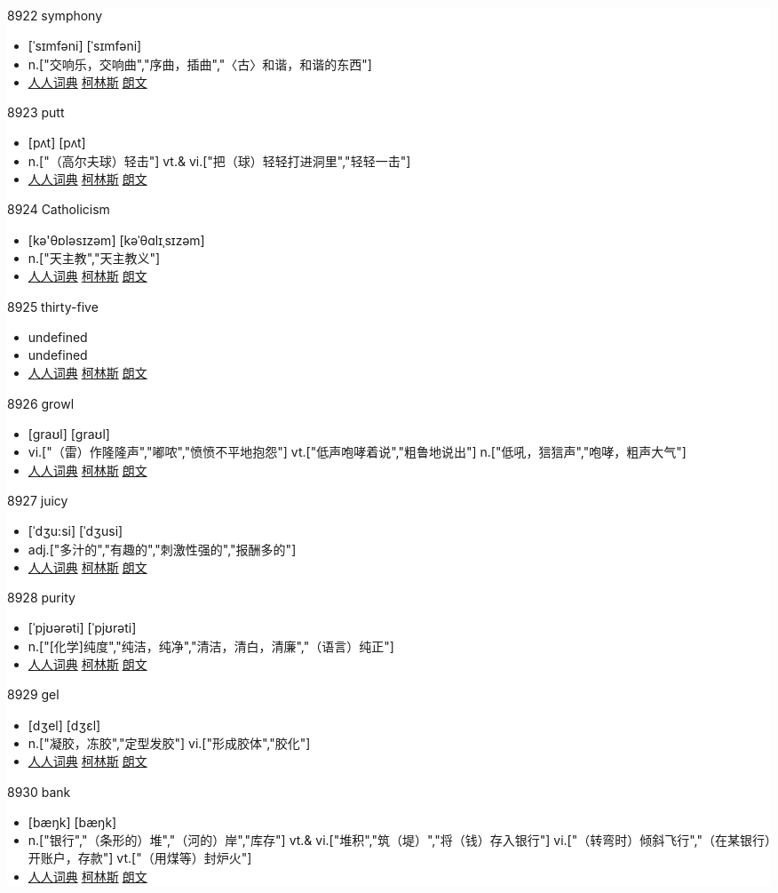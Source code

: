 8922 symphony 
- [ˈsɪmfəni]  [ˈsɪmfəni] 
- n.["交响乐，交响曲","序曲，插曲","〈古〉和谐，和谐的东西"]   
- [人人词典](https://www.91dict.com/words?w=symphony) [柯林斯](https://www.collinsdictionary.com/zh/dictionary/english/symphony) [朗文](https://www.ldoceonline.com/dictionary/symphony) 

8923 putt 
- [pʌt]  [pʌt] 
- n.["（高尔夫球）轻击"]  vt.& vi.["把（球）轻轻打进洞里","轻轻一击"]   
- [人人词典](https://www.91dict.com/words?w=putt) [柯林斯](https://www.collinsdictionary.com/zh/dictionary/english/putt) [朗文](https://www.ldoceonline.com/dictionary/putt) 

8924 Catholicism 
- [kə'θɒləsɪzəm]  [kəˈθɑlɪˌsɪzəm] 
- n.["天主教","天主教义"]   
- [人人词典](https://www.91dict.com/words?w=Catholicism) [柯林斯](https://www.collinsdictionary.com/zh/dictionary/english/Catholicism) [朗文](https://www.ldoceonline.com/dictionary/Catholicism) 

8925 thirty-five 
- undefined 
- undefined 
- [人人词典](https://www.91dict.com/words?w=thirty-five) [柯林斯](https://www.collinsdictionary.com/zh/dictionary/english/thirty-five) [朗文](https://www.ldoceonline.com/dictionary/thirty-five) 

8926 growl 
- [graʊl]  [ɡraʊl] 
- vi.["（雷）作隆隆声","嘟哝","愤愤不平地抱怨"]  vt.["低声咆哮着说","粗鲁地说出"]  n.["低吼，狺狺声","咆哮，粗声大气"]   
- [人人词典](https://www.91dict.com/words?w=growl) [柯林斯](https://www.collinsdictionary.com/zh/dictionary/english/growl) [朗文](https://www.ldoceonline.com/dictionary/growl) 

8927 juicy 
- [ˈdʒu:si]  [ˈdʒusi] 
- adj.["多汁的","有趣的","刺激性强的","报酬多的"]   
- [人人词典](https://www.91dict.com/words?w=juicy) [柯林斯](https://www.collinsdictionary.com/zh/dictionary/english/juicy) [朗文](https://www.ldoceonline.com/dictionary/juicy) 

8928 purity 
- [ˈpjʊərəti]  [ˈpjʊrəti] 
- n.["[化学]纯度","纯洁，纯净","清洁，清白，清廉","（语言）纯正"]   
- [人人词典](https://www.91dict.com/words?w=purity) [柯林斯](https://www.collinsdictionary.com/zh/dictionary/english/purity) [朗文](https://www.ldoceonline.com/dictionary/purity) 

8929 gel 
- [dʒel]  [dʒɛl] 
- n.["凝胶，冻胶","定型发胶"]  vi.["形成胶体","胶化"]   
- [人人词典](https://www.91dict.com/words?w=gel) [柯林斯](https://www.collinsdictionary.com/zh/dictionary/english/gel) [朗文](https://www.ldoceonline.com/dictionary/gel) 

8930 bank 
- [bæŋk]  [bæŋk] 
- n.["银行","（条形的）堆","（河的）岸","库存"]  vt.& vi.["堆积","筑（堤）","将（钱）存入银行"]  vi.["（转弯时）倾斜飞行","（在某银行）开账户，存款"]  vt.["（用煤等）封炉火"]   
- [人人词典](https://www.91dict.com/words?w=bank) [柯林斯](https://www.collinsdictionary.com/zh/dictionary/english/bank) [朗文](https://www.ldoceonline.com/dictionary/bank) 
